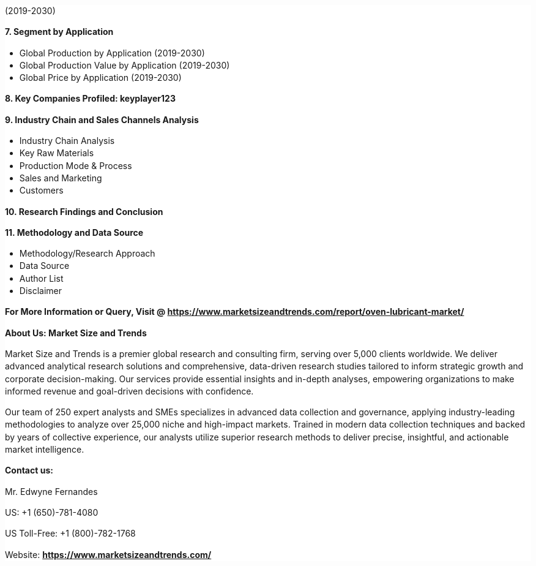 (2019-2030)</li></ul><p><strong>7. Segment by Application</strong></p><ul><li>Global Production by Application (2019-2030)</li><li>Global Production Value by Application (2019-2030)</li><li>Global Price by Application (2019-2030)</li></ul><p><strong>8. Key Companies Profiled: keyplayer123</strong></p><p><strong>9. Industry Chain and Sales Channels Analysis</strong></p><ul><li>Industry Chain Analysis</li><li>Key Raw Materials</li><li>Production Mode &amp; Process</li><li>Sales and Marketing</li><li>Customers</li></ul><p><strong>10. Research Findings and Conclusion</strong></p><p><strong>11. Methodology and Data Source</strong></p><ul><li>Methodology/Research Approach</li><li>Data Source</li><li>Author List</li><li>Disclaimer</li></ul></p><p><strong>For More Information or Query, Visit @ <a href="https://www.marketsizeandtrends.com/report/oven-lubricant-market/">https://www.marketsizeandtrends.com/report/oven-lubricant-market/</a></strong></p><p><strong>About Us: Market Size and Trends</strong></p><p>Market Size and Trends is a premier global research and consulting firm, serving over 5,000 clients worldwide. We deliver advanced analytical research solutions and comprehensive, data-driven research studies tailored to inform strategic growth and corporate decision-making. Our services provide essential insights and in-depth analyses, empowering organizations to make informed revenue and goal-driven decisions with confidence.</p><p>Our team of 250 expert analysts and SMEs specializes in advanced data collection and governance, applying industry-leading methodologies to analyze over 25,000 niche and high-impact markets. Trained in modern data collection techniques and backed by years of collective experience, our analysts utilize superior research methods to deliver precise, insightful, and actionable market intelligence.</p><p><strong>Contact us:</strong></p><p>Mr. Edwyne Fernandes</p><p>US: +1 (650)-781-4080</p><p>US Toll-Free: +1 (800)-782-1768</p><p>Website: <strong><a href="https://www.marketsizeandtrends.com/">https://www.marketsizeandtrends.com/</a></strong></p>
